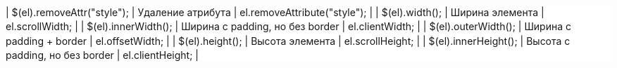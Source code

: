 | $(el).removeAttr("style");                                                                                                                                                                                                                                                                                                         | Удаление атрибута                       | el.removeAttribute("style");                                                                                                                                                                                                                                                                                                                                                                                                                                                                                                     |
| $(el).width();                                                                                                                                                                                                                                                                                                                     | Ширина элемента                         | el.scrollWidth;                                                                                                                                                                                                                                                                                                                                                                                                                                                                                                                  |
| $(el).innerWidth();                                                                                                                                                                                                                                                                                                                | Ширина с padding, но без border         | el.clientWidth;                                                                                                                                                                                                                                                                                                                                                                                                                                                                                                                  |
| $(el).outerWidth();                                                                                                                                                                                                                                                                                                                | Ширина с padding + border               | el.offsetWidth;                                                                                                                                                                                                                                                                                                                                                                                                                                                                                                                  |
| $(el).height();                                                                                                                                                                                                                                                                                                                    | Высота элемента                         | el.scrollHeight;                                                                                                                                                                                                                                                                                                                                                                                                                                                                                                                 |
| $(el).innerHeight();                                                                                                                                                                                                                                                                                                               | Высота с padding, но без border         | el.clientHeight;                                                                                                                                                                                                                                                                                                                                                                                                                                                                                                                 |